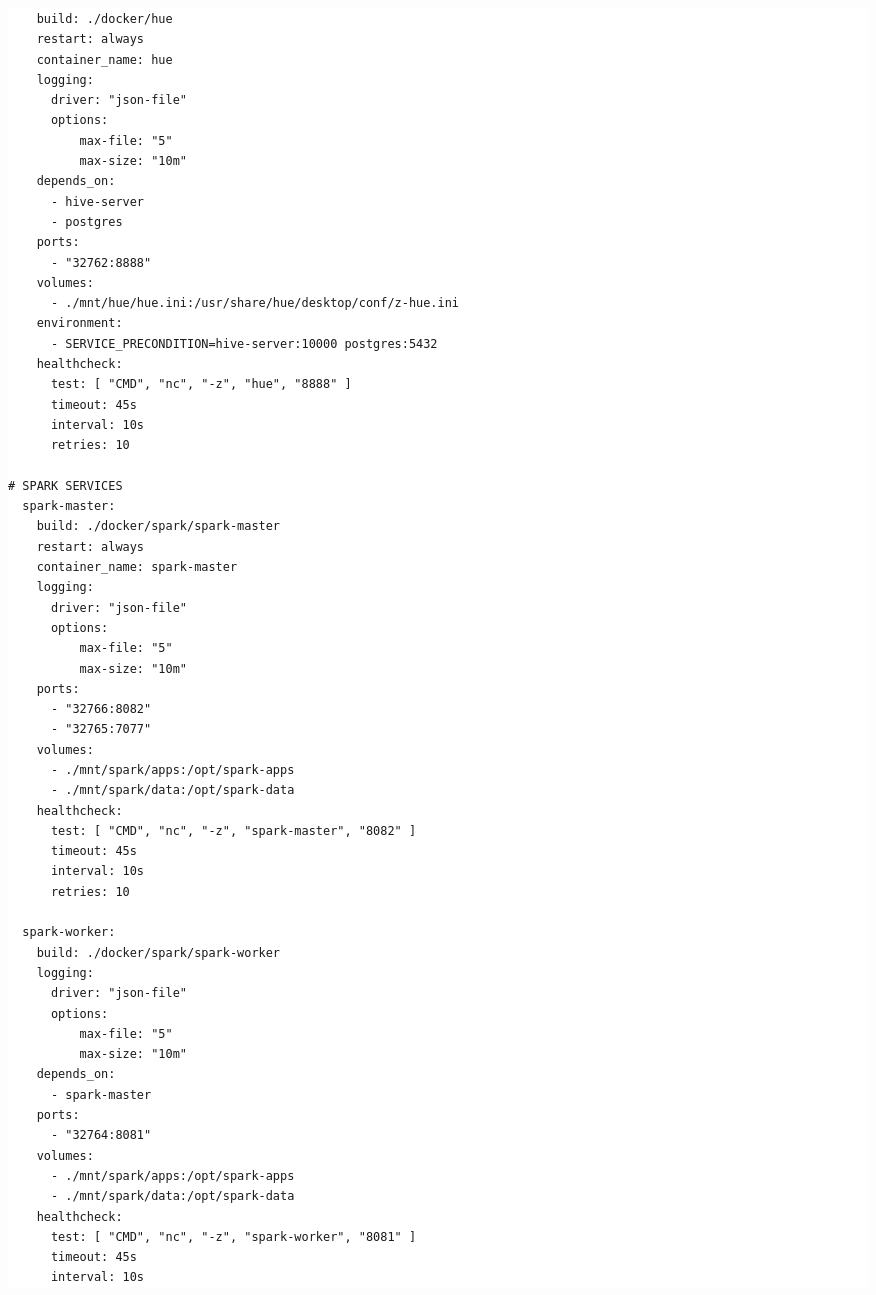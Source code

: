 ```yaml{toggle}
    build: ./docker/hue
    restart: always
    container_name: hue
    logging:
      driver: "json-file"
      options:
          max-file: "5"
          max-size: "10m"
    depends_on:
      - hive-server
      - postgres
    ports:
      - "32762:8888"
    volumes:
      - ./mnt/hue/hue.ini:/usr/share/hue/desktop/conf/z-hue.ini
    environment:
      - SERVICE_PRECONDITION=hive-server:10000 postgres:5432
    healthcheck:
      test: [ "CMD", "nc", "-z", "hue", "8888" ]
      timeout: 45s
      interval: 10s
      retries: 10

# SPARK SERVICES
  spark-master:
    build: ./docker/spark/spark-master
    restart: always
    container_name: spark-master
    logging:
      driver: "json-file"
      options:
          max-file: "5"
          max-size: "10m"
    ports:
      - "32766:8082"
      - "32765:7077"
    volumes:
      - ./mnt/spark/apps:/opt/spark-apps
      - ./mnt/spark/data:/opt/spark-data
    healthcheck:
      test: [ "CMD", "nc", "-z", "spark-master", "8082" ]
      timeout: 45s
      interval: 10s
      retries: 10

  spark-worker:
    build: ./docker/spark/spark-worker
    logging:
      driver: "json-file"
      options:
          max-file: "5"
          max-size: "10m"
    depends_on:
      - spark-master
    ports:
      - "32764:8081"
    volumes:
      - ./mnt/spark/apps:/opt/spark-apps
      - ./mnt/spark/data:/opt/spark-data
    healthcheck:
      test: [ "CMD", "nc", "-z", "spark-worker", "8081" ]
      timeout: 45s
      interval: 10s
```